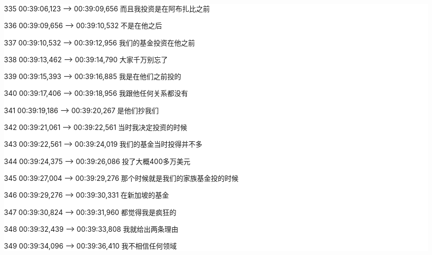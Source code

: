 335
00:39:06,123 –&gt; 00:39:09,656
而且我投资是在阿布扎比之前
 
336
00:39:09,656 –&gt; 00:39:10,532
不是在他之后
 
337
00:39:10,532 –&gt; 00:39:12,956
我们的基金投资在他之前
 
338
00:39:13,462 –&gt; 00:39:14,790
大家千万别忘了
 
339
00:39:15,393 –&gt; 00:39:16,885
我是在他们之前投的
 
340
00:39:17,406 –&gt; 00:39:18,956
我跟他任何关系都没有
 
341
00:39:19,186 –&gt; 00:39:20,267
是他们抄我们
 
342
00:39:21,061 –&gt; 00:39:22,561
当时我决定投资的时候
 
343
00:39:22,561 –&gt; 00:39:24,019
我们的基金当时投得并不多
 
344
00:39:24,375 –&gt; 00:39:26,086
投了大概400多万美元
 
345
00:39:27,004 –&gt; 00:39:29,276
那个时候就是我们的家族基金投的时候
 
346
00:39:29,276 –&gt; 00:39:30,331
在新加坡的基金
 
347
00:39:30,824 –&gt; 00:39:31,960
都觉得我是疯狂的
 
348
00:39:32,439 –&gt; 00:39:33,808
我就给出两条理由
 
349
00:39:34,096 –&gt; 00:39:36,410
我不相信任何领域
 